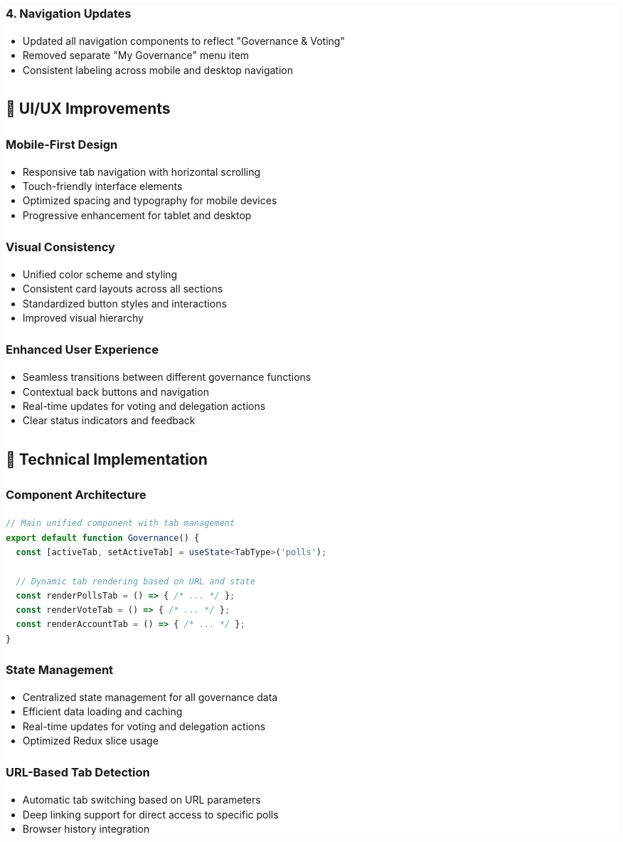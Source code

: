 ### 4. Navigation Updates
- Updated all navigation components to reflect "Governance & Voting"
- Removed separate "My Governance" menu item
- Consistent labeling across mobile and desktop navigation

## 🎨 UI/UX Improvements

### Mobile-First Design
- Responsive tab navigation with horizontal scrolling
- Touch-friendly interface elements
- Optimized spacing and typography for mobile devices
- Progressive enhancement for tablet and desktop

### Visual Consistency
- Unified color scheme and styling
- Consistent card layouts across all sections
- Standardized button styles and interactions
- Improved visual hierarchy

### Enhanced User Experience
- Seamless transitions between different governance functions
- Contextual back buttons and navigation
- Real-time updates for voting and delegation actions
- Clear status indicators and feedback

## 🔧 Technical Implementation

### Component Architecture
```typescript
// Main unified component with tab management
export default function Governance() {
  const [activeTab, setActiveTab] = useState<TabType>('polls');
  
  // Dynamic tab rendering based on URL and state
  const renderPollsTab = () => { /* ... */ };
  const renderVoteTab = () => { /* ... */ };
  const renderAccountTab = () => { /* ... */ };
}
```

### State Management
- Centralized state management for all governance data
- Efficient data loading and caching
- Real-time updates for voting and delegation actions
- Optimized Redux slice usage

### URL-Based Tab Detection
- Automatic tab switching based on URL parameters
- Deep linking support for direct access to specific polls
- Browser history integration
